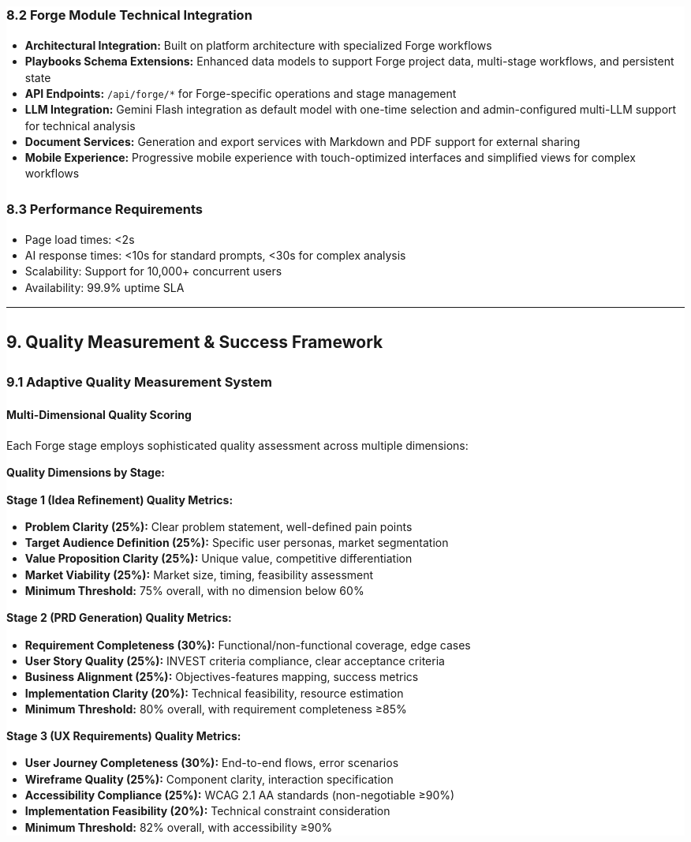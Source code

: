 ### 8.2 Forge Module Technical Integration

- **Architectural Integration:** Built on platform architecture with specialized Forge workflows
- **Playbooks Schema Extensions:** Enhanced data models to support Forge project data, multi-stage workflows, and persistent state
- **API Endpoints:** `/api/forge/*` for Forge-specific operations and stage management
- **LLM Integration:** Gemini Flash integration as default model with one-time selection and admin-configured multi-LLM support for technical analysis
- **Document Services:** Generation and export services with Markdown and PDF support for external sharing
- **Mobile Experience:** Progressive mobile experience with touch-optimized interfaces and simplified views for complex workflows

### 8.3 Performance Requirements

- Page load times: <2s
- AI response times: <10s for standard prompts, <30s for complex analysis
- Scalability: Support for 10,000+ concurrent users
- Availability: 99.9% uptime SLA

---

## 9. Quality Measurement & Success Framework

### 9.1 Adaptive Quality Measurement System

#### **Multi-Dimensional Quality Scoring**

Each Forge stage employs sophisticated quality assessment across multiple dimensions:

**Quality Dimensions by Stage:**

**Stage 1 (Idea Refinement) Quality Metrics:**

- **Problem Clarity (25%):** Clear problem statement, well-defined pain points
- **Target Audience Definition (25%):** Specific user personas, market segmentation
- **Value Proposition Clarity (25%):** Unique value, competitive differentiation
- **Market Viability (25%):** Market size, timing, feasibility assessment
- **Minimum Threshold:** 75% overall, with no dimension below 60%

**Stage 2 (PRD Generation) Quality Metrics:**

- **Requirement Completeness (30%):** Functional/non-functional coverage, edge cases
- **User Story Quality (25%):** INVEST criteria compliance, clear acceptance criteria
- **Business Alignment (25%):** Objectives-features mapping, success metrics
- **Implementation Clarity (20%):** Technical feasibility, resource estimation
- **Minimum Threshold:** 80% overall, with requirement completeness ≥85%

**Stage 3 (UX Requirements) Quality Metrics:**

- **User Journey Completeness (30%):** End-to-end flows, error scenarios
- **Wireframe Quality (25%):** Component clarity, interaction specification
- **Accessibility Compliance (25%):** WCAG 2.1 AA standards (non-negotiable ≥90%)
- **Implementation Feasibility (20%):** Technical constraint consideration
- **Minimum Threshold:** 82% overall, with accessibility ≥90%
